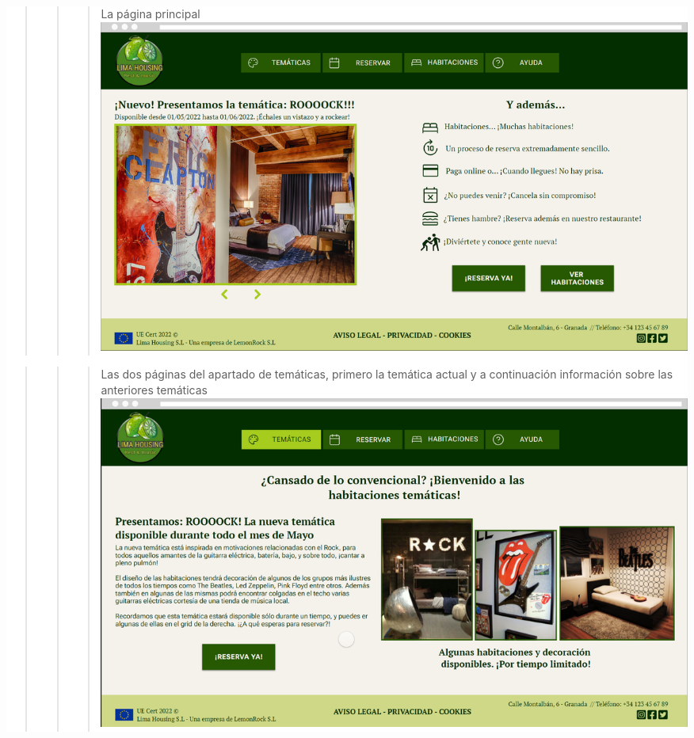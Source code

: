 >>>La página principal
>>>![Método UX](P3/protopie/elements/4.0_main.png)

>>>Las dos páginas del apartado de temáticas, primero la temática actual y a continuación información sobre las anteriores temáticas
>>>![Método UX](P3/protopie/elements/4.1_tematicas1.png)